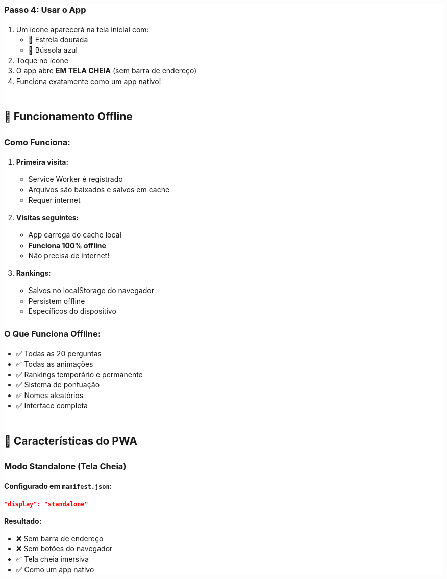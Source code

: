 ### Passo 4: Usar o App

1. Um ícone aparecerá na tela inicial com:
   - 🌟 Estrela dourada
   - 🧭 Bússola azul
2. Toque no ícone
3. O app abre **EM TELA CHEIA** (sem barra de endereço)
4. Funciona exatamente como um app nativo!

---

## 🔌 Funcionamento Offline

### Como Funciona:

1. **Primeira visita:**
   - Service Worker é registrado
   - Arquivos são baixados e salvos em cache
   - Requer internet

2. **Visitas seguintes:**
   - App carrega do cache local
   - **Funciona 100% offline**
   - Não precisa de internet!

3. **Rankings:**
   - Salvos no localStorage do navegador
   - Persistem offline
   - Específicos do dispositivo

### O Que Funciona Offline:

- ✅ Todas as 20 perguntas
- ✅ Todas as animações
- ✅ Rankings temporário e permanente
- ✅ Sistema de pontuação
- ✅ Nomes aleatórios
- ✅ Interface completa

---

## 🎯 Características do PWA

### Modo Standalone (Tela Cheia)

**Configurado em `manifest.json`:**
```json
"display": "standalone"
```

**Resultado:**
- ❌ Sem barra de endereço
- ❌ Sem botões do navegador
- ✅ Tela cheia imersiva
- ✅ Como um app nativo
